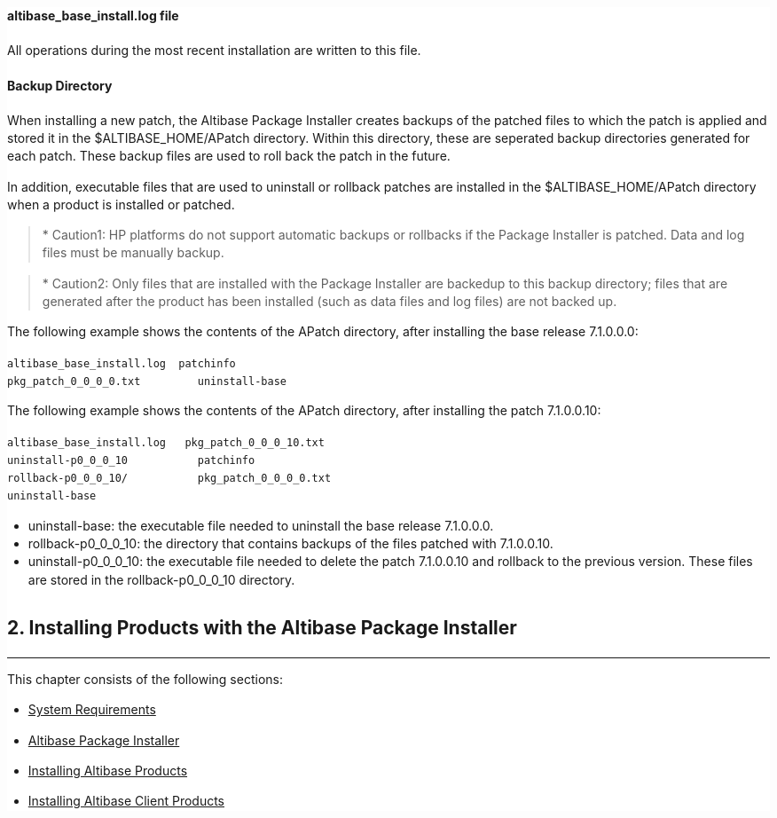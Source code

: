 #### altibase_base_install.log file

All operations during the most recent installation are written to this file.

#### Backup Directory

When installing a new patch, the Altibase Package Installer creates backups of the patched files to which the patch is applied and stored it in the $ALTIBASE_HOME/APatch directory. Within this directory, these are seperated backup directories generated for each patch. These backup files are used to roll back the patch in the future.

In addition, executable files that are used to uninstall or rollback patches are installed in the $ALTIBASE_HOME/APatch directory when a product is installed or patched.

> \* Caution1: HP platforms do not support automatic backups or rollbacks if the Package Installer is patched. Data and log files must be manually backup. 

> \* Caution2: Only files that are installed with the Package Installer are backedup to this backup directory; files that are generated after the product has been installed (such as data files and log files) are not backed up.

The following example shows the contents of the APatch directory, after installing the base release 7.1.0.0.0:

```
altibase_base_install.log  patchinfo
pkg_patch_0_0_0_0.txt	      uninstall-base
```

The following example shows the contents of the APatch directory, after installing the patch 7.1.0.0.10:

```
altibase_base_install.log   pkg_patch_0_0_0_10.txt
uninstall-p0_0_0_10           patchinfo
rollback-p0_0_0_10/           pkg_patch_0_0_0_0.txt
uninstall-base
```

-   uninstall-base: the executable file needed to uninstall the base release 7.1.0.0.0.
-   rollback-p0_0_0_10: the directory that contains backups of the files patched with 7.1.0.0.10.
-   uninstall-p0_0_0_10: the executable file needed to delete the patch 7.1.0.0.10 and rollback to the previous version. These files are stored in the rollback-p0_0_0_10 directory.

## 2. Installing Products with the Altibase Package Installer
----------------------------------

This chapter consists of the following sections:

-   [System Requirements](#system-requirements)

-   [Altibase Package Installer](#altibase-package-installer-1)

-   [Installing Altibase Products](#installing-altibase-products)

-   [Installing Altibase Client Products](#installing-altibase-client-products)
